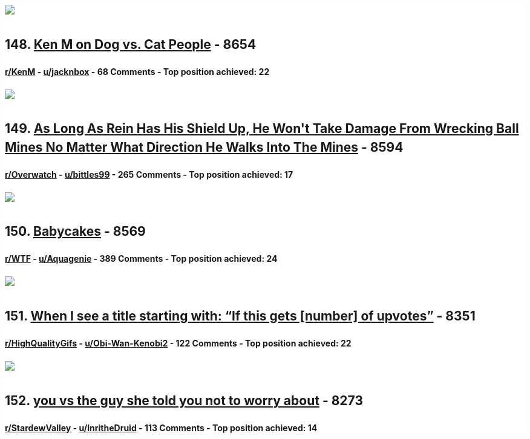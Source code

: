 <a href="https://i.imgur.com/dyW4Sxc.gifv"><img src="https://b.thumbs.redditmedia.com/VRWNYry__-gx3XHuUyZBMaDjV8EUn4bWcBFFKe7PNIo.jpg"></img></a>

## 148. [Ken M on Dog vs. Cat People](http://reddit.com/r/KenM/comments/940u3z/ken_m_on_dog_vs_cat_people/) - 8654
#### [r/KenM](http://reddit.com/r/KenM) - [u/jacknbox](http://reddit.com/u/jacknbox) - 68 Comments - Top position achieved: 22

<a href="https://i.redd.it/e6gc233mjpd11.png"><img src="image"></img></a>

## 149. [As Long As Rein Has His Shield Up, He Won't Take Damage From Wrecking Ball Mines No Matter What Direction He Walks Into The Mines](http://reddit.com/r/Overwatch/comments/942dtd/as_long_as_rein_has_his_shield_up_he_wont_take/) - 8594
#### [r/Overwatch](http://reddit.com/r/Overwatch) - [u/bittles99](http://reddit.com/u/bittles99) - 265 Comments - Top position achieved: 17

<a href="https://gfycat.com/gifs/detail/AmbitiousTastyImago"><img src="https://a.thumbs.redditmedia.com/0MKuusRRcRI-zpv7Gc1FOyxvsS3iJhLzy4UQzxI4aB4.jpg"></img></a>

## 150. [Babycakes](http://reddit.com/r/WTF/comments/93ykqb/babycakes/) - 8569
#### [r/WTF](http://reddit.com/r/WTF) - [u/Aquagenie](http://reddit.com/u/Aquagenie) - 389 Comments - Top position achieved: 24

<a href="https://i.redd.it/e7k0mejh4od11.jpg"><img src="https://a.thumbs.redditmedia.com/okczgVi7RLu-qjZvtVOnENh9CQ34LSLpWLo19uGE-e8.jpg"></img></a>

## 151. [When I see a title starting with: “If this gets [number] of upvotes”](http://reddit.com/r/HighQualityGifs/comments/93ypyi/when_i_see_a_title_starting_with_if_this_gets/) - 8351
#### [r/HighQualityGifs](http://reddit.com/r/HighQualityGifs) - [u/Obi-Wan-Kenobi2](http://reddit.com/u/Obi-Wan-Kenobi2) - 122 Comments - Top position achieved: 22

<a href="https://i.imgur.com/L9EI9AJ.gifv"><img src="https://b.thumbs.redditmedia.com/PN8xVf-KOdIyihbEUZ-gdZ6Ht8eSv-b1cdCim1zCx_o.jpg"></img></a>

## 152. [you vs the guy she told you not to worry about](http://reddit.com/r/StardewValley/comments/941jv4/you_vs_the_guy_she_told_you_not_to_worry_about/) - 8273
#### [r/StardewValley](http://reddit.com/r/StardewValley) - [u/InritheDruid](http://reddit.com/u/InritheDruid) - 113 Comments - Top position achieved: 14
